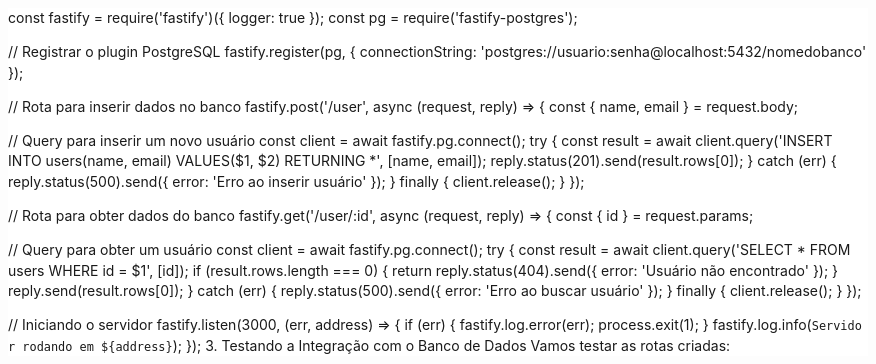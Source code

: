const fastify = require('fastify')({ logger: true });
const pg = require('fastify-postgres');

// Registrar o plugin PostgreSQL
fastify.register(pg, {
  connectionString: 'postgres://usuario:senha@localhost:5432/nomedobanco'
});

// Rota para inserir dados no banco
fastify.post('/user', async (request, reply) => {
  const { name, email } = request.body;
  
  // Query para inserir um novo usuário
  const client = await fastify.pg.connect();
  try {
    const result = await client.query('INSERT INTO users(name, email) VALUES($1, $2) RETURNING *', [name, email]);
    reply.status(201).send(result.rows[0]);
  } catch (err) {
    reply.status(500).send({ error: 'Erro ao inserir usuário' });
  } finally {
    client.release();
  }
});

// Rota para obter dados do banco
fastify.get('/user/:id', async (request, reply) => {
  const { id } = request.params;
  
  // Query para obter um usuário
  const client = await fastify.pg.connect();
  try {
    const result = await client.query('SELECT * FROM users WHERE id = $1', [id]);
    if (result.rows.length === 0) {
      return reply.status(404).send({ error: 'Usuário não encontrado' });
    }
    reply.send(result.rows[0]);
  } catch (err) {
    reply.status(500).send({ error: 'Erro ao buscar usuário' });
  } finally {
    client.release();
  }
});

// Iniciando o servidor
fastify.listen(3000, (err, address) => {
  if (err) {
    fastify.log.error(err);
    process.exit(1);
  }
  fastify.log.info(`Servidor rodando em ${address}`);
});
3. Testando a Integração com o Banco de Dados
Vamos testar as rotas criadas:
